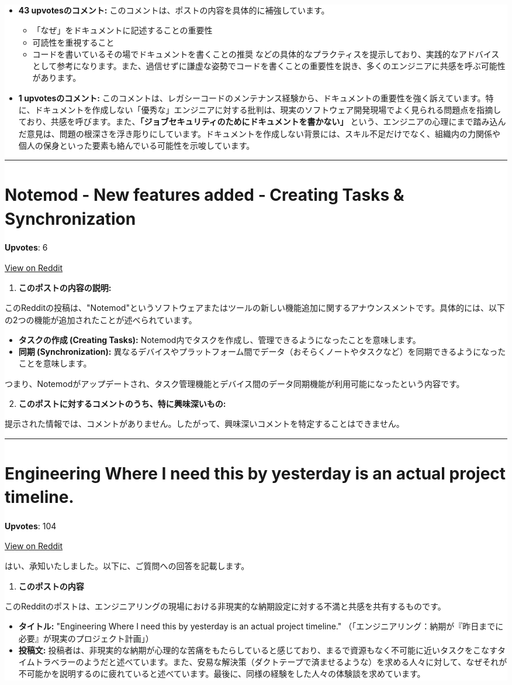 *   **43 upvotesのコメント:**
    このコメントは、ポストの内容を具体的に補強しています。
    *   「なぜ」をドキュメントに記述することの重要性
    *   可読性を重視すること
    *   コードを書いているその場でドキュメントを書くことの推奨
    などの具体的なプラクティスを提示しており、実践的なアドバイスとして参考になります。また、過信せずに謙虚な姿勢でコードを書くことの重要性を説き、多くのエンジニアに共感を呼ぶ可能性があります。

*   **1 upvotesのコメント:**
    このコメントは、レガシーコードのメンテナンス経験から、ドキュメントの重要性を強く訴えています。特に、ドキュメントを作成しない「優秀な」エンジニアに対する批判は、現実のソフトウェア開発現場でよく見られる問題点を指摘しており、共感を呼びます。また、**「ジョブセキュリティのためにドキュメントを書かない」** という、エンジニアの心理にまで踏み込んだ意見は、問題の根深さを浮き彫りにしています。ドキュメントを作成しない背景には、スキル不足だけでなく、組織内の力関係や個人の保身といった要素も絡んでいる可能性を示唆しています。


---

# Notemod - New features added - Creating Tasks & Synchronization

**Upvotes**: 6



[View on Reddit](https://www.reddit.com/r/coding/comments/1j98zyx/notemod_new_features_added_creating_tasks/)

1. **このポストの内容の説明:**

このRedditの投稿は、"Notemod"というソフトウェアまたはツールの新しい機能追加に関するアナウンスメントです。具体的には、以下の2つの機能が追加されたことが述べられています。

*   **タスクの作成 (Creating Tasks):** Notemod内でタスクを作成し、管理できるようになったことを意味します。
*   **同期 (Synchronization):** 異なるデバイスやプラットフォーム間でデータ（おそらくノートやタスクなど）を同期できるようになったことを意味します。

つまり、Notemodがアップデートされ、タスク管理機能とデバイス間のデータ同期機能が利用可能になったという内容です。

2. **このポストに対するコメントのうち、特に興味深いもの:**

提示された情報では、コメントがありません。したがって、興味深いコメントを特定することはできません。


---

# Engineering Where I need this by yesterday is an actual project timeline.

**Upvotes**: 104



[View on Reddit](https://www.reddit.com/r/engineering/comments/1j63r32/engineering_where_i_need_this_by_yesterday_is_an/)

はい、承知いたしました。以下に、ご質問への回答を記載します。

1.  **このポストの内容**

このRedditのポストは、エンジニアリングの現場における非現実的な納期設定に対する不満と共感を共有するものです。

*   **タイトル:** "Engineering Where I need this by yesterday is an actual project timeline." （「エンジニアリング：納期が『昨日までに必要』が現実のプロジェクト計画」）
*   **投稿文:** 投稿者は、非現実的な納期が心理的な苦痛をもたらしていると感じており、まるで資源もなく不可能に近いタスクをこなすタイムトラベラーのようだと述べています。また、安易な解決策（ダクトテープで済ませるような）を求める人々に対して、なぜそれが不可能かを説明するのに疲れていると述べています。最後に、同様の経験をした人々の体験談を求めています。

